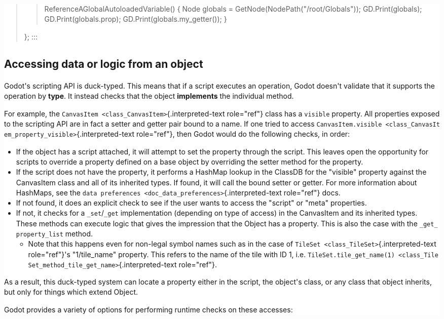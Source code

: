 > > ReferenceAGlobalAutoloadedVariable() { Node globals =
> > GetNode(NodePath(\"/root/Globals\")); GD.Print(globals);
> > GD.Print(globals.prop); GD.Print(globals.my\_getter()); }
>
> };
> :::

Accessing data or logic from an object
--------------------------------------

Godot\'s scripting API is duck-typed. This means that if a script
executes an operation, Godot doesn\'t validate that it supports the
operation by **type**. It instead checks that the object **implements**
the individual method.

For example, the `CanvasItem <class_CanvasItem>`{.interpreted-text
role="ref"} class has a `visible` property. All properties exposed to
the scripting API are in fact a setter and getter pair bound to a name.
If one tried to access
`CanvasItem.visible <class_CanvasItem_property_visible>`{.interpreted-text
role="ref"}, then Godot would do the following checks, in order:

-   If the object has a script attached, it will attempt to set the
    property through the script. This leaves open the opportunity for
    scripts to override a property defined on a base object by
    overriding the setter method for the property.
-   If the script does not have the property, it performs a HashMap
    lookup in the ClassDB for the \"visible\" property against the
    CanvasItem class and all of its inherited types. If found, it will
    call the bound setter or getter. For more information about
    HashMaps, see the
    `data preferences <doc_data_preferences>`{.interpreted-text
    role="ref"} docs.
-   If not found, it does an explicit check to see if the user wants to
    access the \"script\" or \"meta\" properties.
-   If not, it checks for a `_set`/`_get` implementation (depending on
    type of access) in the CanvasItem and its inherited types. These
    methods can execute logic that gives the impression that the Object
    has a property. This is also the case with the `_get_property_list`
    method.
    -   Note that this happens even for non-legal symbol names such as
        in the case of `TileSet <class_TileSet>`{.interpreted-text
        role="ref"}\'s \"1/tile\_name\" property. This refers to the
        name of the tile with ID 1, i.e.
        `TileSet.tile_get_name(1) <class_TileSet_method_tile_get_name>`{.interpreted-text
        role="ref"}.

As a result, this duck-typed system can locate a property either in the
script, the object\'s class, or any class that object inherits, but only
for things which extend Object.

Godot provides a variety of options for performing runtime checks on
these accesses:
